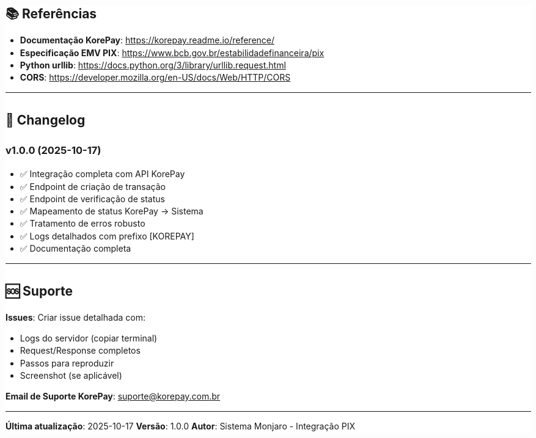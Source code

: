 
## 📚 Referências

- **Documentação KorePay**: https://korepay.readme.io/reference/
- **Especificação EMV PIX**: https://www.bcb.gov.br/estabilidadefinanceira/pix
- **Python urllib**: https://docs.python.org/3/library/urllib.request.html
- **CORS**: https://developer.mozilla.org/en-US/docs/Web/HTTP/CORS

---

## 📝 Changelog

### v1.0.0 (2025-10-17)
- ✅ Integração completa com API KorePay
- ✅ Endpoint de criação de transação
- ✅ Endpoint de verificação de status
- ✅ Mapeamento de status KorePay → Sistema
- ✅ Tratamento de erros robusto
- ✅ Logs detalhados com prefixo [KOREPAY]
- ✅ Documentação completa

---

## 🆘 Suporte

**Issues**: Criar issue detalhada com:
- Logs do servidor (copiar terminal)
- Request/Response completos
- Passos para reproduzir
- Screenshot (se aplicável)

**Email de Suporte KorePay**: suporte@korepay.com.br

---

**Última atualização**: 2025-10-17
**Versão**: 1.0.0
**Autor**: Sistema Monjaro - Integração PIX
